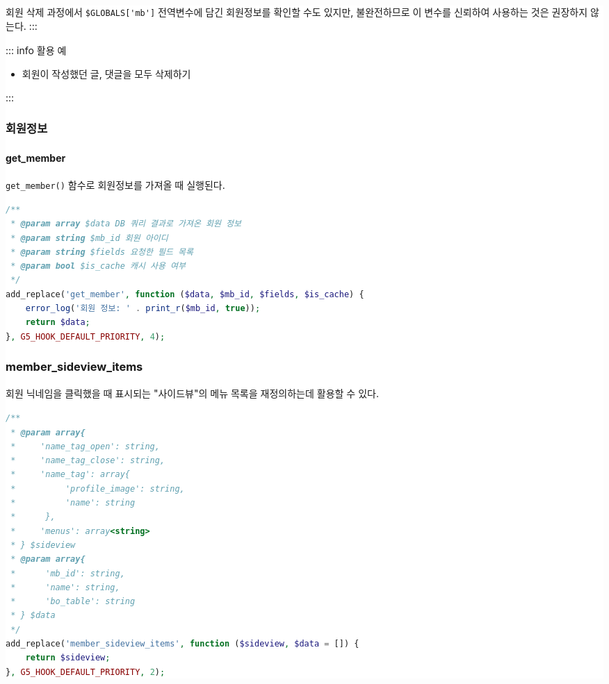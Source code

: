 회원 삭제 과정에서 `$GLOBALS['mb']` 전역변수에 담긴 회원정보를 확인할 수도 있지만, 불완전하므로 이 변수를 신뢰하여 사용하는 것은 권장하지 않는다.
:::

::: info 활용 예

- 회원이 작성했던 글, 댓글을 모두 삭제하기

:::

### 회원정보

#### get_member <Badge type="info" text="Replace" />

`get_member()` 함수로 회원정보를 가져올 때 실행된다.

```php
/**
 * @param array $data DB 쿼리 결과로 가져온 회원 정보
 * @param string $mb_id 회원 아이디
 * @param string $fields 요청한 필드 목록
 * @param bool $is_cache 캐시 사용 여부
 */
add_replace('get_member', function ($data, $mb_id, $fields, $is_cache) {
    error_log('회원 정보: ' . print_r($mb_id, true));
    return $data;
}, G5_HOOK_DEFAULT_PRIORITY, 4);
```

### member_sideview_items <Badge type="info" text="Replace" /> <Badge type="warning" text="Since v5.5.8.2.6" />

회원 닉네임을 클릭했을 때 표시되는 "사이드뷰"의 메뉴 목록을 재정의하는데 활용할 수 있다.

```php
/**
 * @param array{
 *     'name_tag_open': string,
 *     'name_tag_close': string,
 *     'name_tag': array{
 *          'profile_image': string,
 *          'name': string
 *      },
 *     'menus': array<string>
 * } $sideview
 * @param array{
 *      'mb_id': string,
 *      'name': string,
 *      'bo_table': string
 * } $data
 */
add_replace('member_sideview_items', function ($sideview, $data = []) {
    return $sideview;
}, G5_HOOK_DEFAULT_PRIORITY, 2);
```
